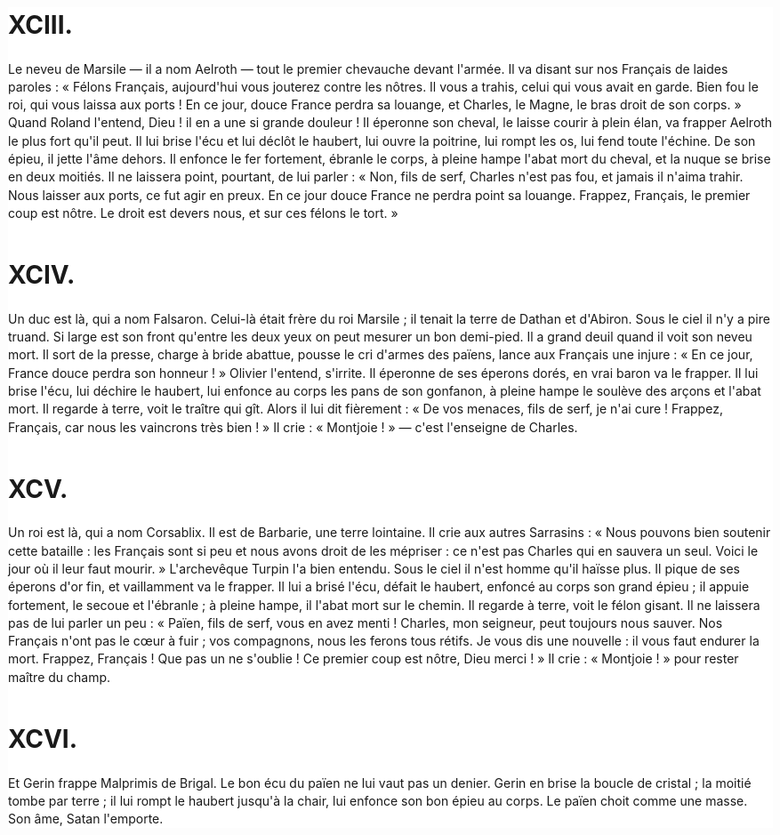 
# XCIII.

Le neveu de Marsile — il a nom Aelroth — tout le premier chevauche devant l'armée. Il va disant sur nos Français de laides paroles : « Félons Français, aujourd'hui vous jouterez contre les nôtres. Il vous a trahis, celui qui vous avait en garde. Bien fou le roi, qui vous laissa aux ports ! En ce jour, douce France perdra sa louange, et Charles, le Magne, le bras droit de son corps. » Quand Roland l'entend, Dieu ! il en a une si grande douleur ! Il éperonne son cheval, le laisse courir à plein élan, va frapper Aelroth le plus fort qu'il peut. Il lui brise l'écu et lui déclôt le haubert, lui ouvre la poitrine, lui rompt les os, lui fend toute l'échine. De son épieu, il jette l'âme dehors. Il enfonce le fer fortement, ébranle le corps, à pleine hampe l'abat mort du cheval, et la nuque se brise en deux moitiés. Il ne laissera point, pourtant, de lui parler : « Non, fils de serf, Charles n'est pas fou, et jamais il n'aima trahir. Nous laisser aux ports, ce fut agir en preux. En ce jour douce France ne perdra point sa louange. Frappez, Français, le premier coup est nôtre. Le droit est devers nous, et sur ces félons le tort. »


# XCIV.

Un duc est là, qui a nom Falsaron. Celui-là était frère du roi Marsile ; il tenait la terre de Dathan et d'Abiron. Sous le ciel il n'y a pire truand. Si large est son front qu'entre les deux yeux on peut mesurer un bon demi-pied. Il a grand deuil quand il voit son neveu mort. Il sort de la presse, charge à bride abattue, pousse le cri d'armes des païens, lance aux Français une injure : « En ce jour, France douce perdra son honneur ! » Olivier l'entend, s'irrite. Il éperonne de ses éperons dorés, en vrai baron va le frapper. Il lui brise l'écu, lui déchire le haubert, lui enfonce au corps les pans de son gonfanon, à pleine hampe le soulève des arçons et l'abat mort. Il regarde à terre, voit le traître qui gît. Alors il lui dit fièrement : « De vos menaces, fils de serf, je n'ai cure ! Frappez, Français, car nous les vaincrons très bien ! » Il crie : « Montjoie ! » — c'est l'enseigne de Charles.


# XCV.

Un roi est là, qui a nom Corsablix. Il est de Barbarie, une terre lointaine. Il crie aux autres Sarrasins : « Nous pouvons bien soutenir cette bataille : les Français sont si peu et nous avons droit de les mépriser : ce n'est pas Charles qui en sauvera un seul. Voici le jour où il leur faut mourir. » L'archevêque Turpin l'a bien entendu. Sous le ciel il n'est homme qu'il haïsse plus. Il pique de ses éperons d'or fin, et vaillamment va le frapper. Il lui a brisé l'écu, défait le haubert, enfoncé au corps son grand épieu ; il appuie fortement, le secoue et l'ébranle ; à pleine hampe, il l'abat mort sur le chemin. Il regarde à terre, voit le félon gisant. Il ne laissera pas de lui parler un peu : « Païen, fils de serf, vous en avez menti ! Charles, mon seigneur, peut toujours nous sauver. Nos Français n'ont pas le cœur à fuir ; vos compagnons, nous les ferons tous rétifs. Je vous dis une nouvelle : il vous faut endurer la mort. Frappez, Français ! Que pas un ne s'oublie ! Ce premier coup est nôtre, Dieu merci ! » Il crie : « Montjoie ! » pour rester maître du champ.


# XCVI.

Et Gerin frappe Malprimis de Brigal. Le bon écu du païen ne lui vaut pas un denier. Gerin en brise la boucle de cristal ; la moitié tombe par terre ; il lui rompt le haubert jusqu'à la chair, lui enfonce son bon épieu au corps. Le païen choit comme une masse. Son âme, Satan l'emporte.
